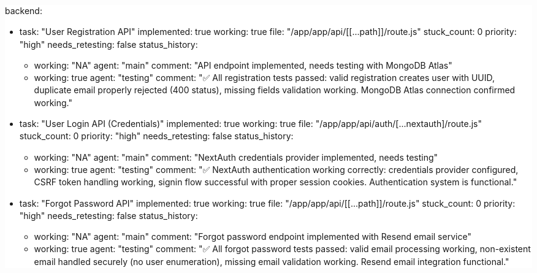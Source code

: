 backend:
  - task: "User Registration API"
    implemented: true
    working: true
    file: "/app/app/api/[[...path]]/route.js"
    stuck_count: 0
    priority: "high"
    needs_retesting: false
    status_history:
      - working: "NA"
        agent: "main"
        comment: "API endpoint implemented, needs testing with MongoDB Atlas"
      - working: true
        agent: "testing"
        comment: "✅ All registration tests passed: valid registration creates user with UUID, duplicate email properly rejected (400 status), missing fields validation working. MongoDB Atlas connection confirmed working."
  
  - task: "User Login API (Credentials)"
    implemented: true
    working: true
    file: "/app/app/api/auth/[...nextauth]/route.js"
    stuck_count: 0
    priority: "high"
    needs_retesting: false
    status_history:
      - working: "NA"
        agent: "main"
        comment: "NextAuth credentials provider implemented, needs testing"
      - working: true
        agent: "testing"
        comment: "✅ NextAuth authentication working correctly: credentials provider configured, CSRF token handling working, signin flow successful with proper session cookies. Authentication system is functional."
  
  - task: "Forgot Password API"
    implemented: true
    working: true
    file: "/app/app/api/[[...path]]/route.js"
    stuck_count: 0
    priority: "high"
    needs_retesting: false
    status_history:
      - working: "NA"
        agent: "main"
        comment: "Forgot password endpoint implemented with Resend email service"
      - working: true
        agent: "testing"
        comment: "✅ All forgot password tests passed: valid email processing working, non-existent email handled securely (no user enumeration), missing email validation working. Resend email integration functional."
  